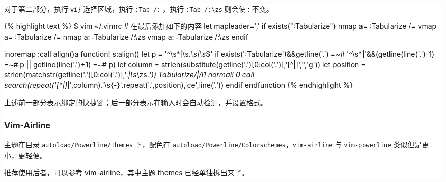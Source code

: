 对于第二部分，执行 ```vi}``` 选择区域，执行 ```:Tab /:``` ，执行 ```:Tab /:\zs``` 则会使 : 不变。

{% highlight text %}
$ vim ~/.vimrc                              # 在最后添加如下的内容
let mapleader=','
if exists(":Tabularize")
  nmap <Leader>a= :Tabularize /=<CR>
  vmap <Leader>a= :Tabularize /=<CR>
  nmap <Leader>a: :Tabularize /:\zs<CR>
  vmap <Leader>a: :Tabularize /:\zs<CR>
endif

inoremap <silent> <Bar>   <Bar><Esc>:call <SID>align()<CR>a
function! s:align()
  let p = '^\s*|\s.*\s|\s*$'
  if exists(':Tabularize')&&getline('.') =~# '^\s*|'&&(getline(line('.')-1) =~# p || getline(line('.')+1) =~# p)
    let column = strlen(substitute(getline('.')[0:col('.')],'[^|]','','g'))
    let position = strlen(matchstr(getline('.')[0:col('.')],'.*|\s*\zs.*'))
    Tabularize/|/l1
    normal! 0
    call search(repeat('[^|]*|',column).'\s\{-\}'.repeat('.',position),'ce',line('.'))
  endif
endfunction
{% endhighlight %}

上述前一部分表示绑定的快捷键；后一部分表示在输入时会自动检测，并设置格式。

### Vim-Airline

主题在目录 `autoload/Powerline/Themes` 下，配色在 `autoload/Powerline/Colorschemes`，`vim-airline` 与 `vim-powerline` 类似但是更小，更轻便。

推荐使用后者，可以参考 [vim-airline](https://github.com/vim-airline/vim-airline)，其中主题 themes 已经单独拆出来了。

































